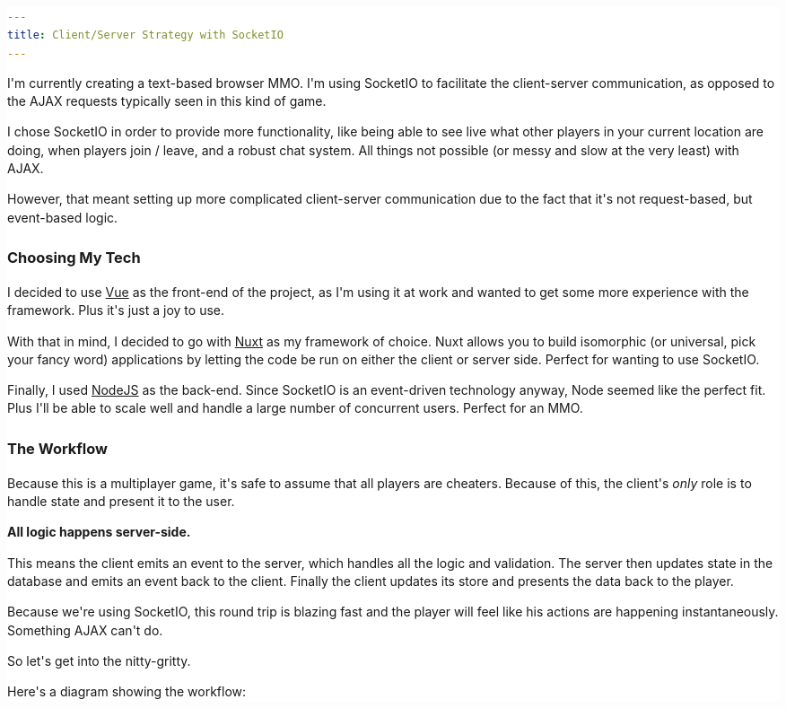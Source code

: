 ```yaml
---
title: Client/Server Strategy with SocketIO
---
```


I'm currently creating a text-based browser MMO. I'm using SocketIO to facilitate the client-server communication, as opposed to the AJAX requests typically seen in this kind of game.

I chose SocketIO in order to provide more functionality, like being able to see live what other players in your current location are doing, when players join / leave, and a robust chat system. All things not possible (or messy and slow at the very least) with AJAX.

However, that meant setting up more complicated client-server communication due to the fact that it's not request-based, but event-based logic.

### Choosing My Tech
I decided to use [Vue](https://vuejs.org/) as the front-end of the project, as I'm using it at work and wanted to get some more experience with the framework. Plus it's just a joy to use.

With that in mind, I decided to go with [Nuxt](https://nuxtjs.org/) as my framework of choice. Nuxt allows you to build isomorphic (or universal, pick your fancy word) applications by letting the code be run on either the client or server side. Perfect for wanting to use SocketIO.

Finally, I used [NodeJS](https://nodejs.org/) as the back-end. Since SocketIO is an event-driven technology anyway, Node seemed like the perfect fit. Plus I'll be able to scale well and handle a large number of concurrent users. Perfect for an MMO.

### The Workflow
Because this is a multiplayer game, it's safe to assume that all players are cheaters. Because of this, the client's *only* role is to handle state and present it to the user.

**All logic happens server-side.**

This means the client emits an event to the server, which handles all the logic and validation. The server then updates state in the database and emits an event back to the client. Finally the client updates its store and presents the data back to the player.

Because we're using SocketIO, this round trip is blazing fast and the player will feel like his actions are happening instantaneously. Something AJAX can't do.

So let's get into the nitty-gritty.

Here's a diagram showing the workflow:

<div align="center">
